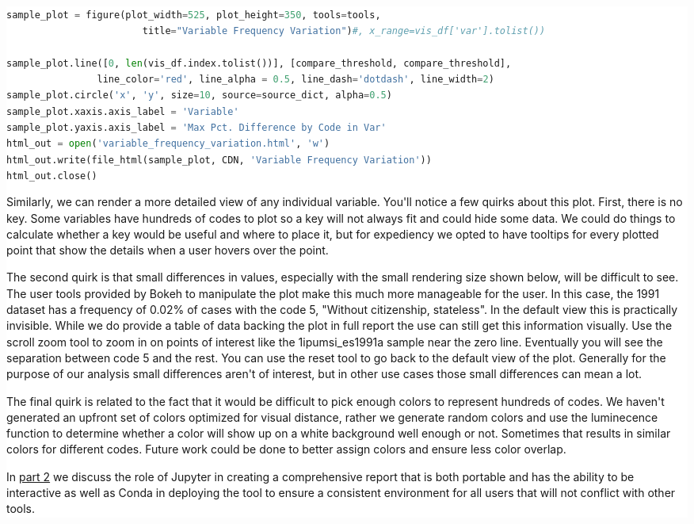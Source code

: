 ``` python
sample_plot = figure(plot_width=525, plot_height=350, tools=tools, 
                        title="Variable Frequency Variation")#, x_range=vis_df['var'].tolist())
    
sample_plot.line([0, len(vis_df.index.tolist())], [compare_threshold, compare_threshold], 
                line_color='red', line_alpha = 0.5, line_dash='dotdash', line_width=2)
sample_plot.circle('x', 'y', size=10, source=source_dict, alpha=0.5)
sample_plot.xaxis.axis_label = 'Variable'
sample_plot.yaxis.axis_label = 'Max Pct. Difference by Code in Var'
html_out = open('variable_frequency_variation.html', 'w')
html_out.write(file_html(sample_plot, CDN, 'Variable Frequency Variation'))
html_out.close()
```

Similarly, we can render a more detailed view of any individual variable. You'll notice a few quirks about this plot.  First, there is no key.  Some variables have hundreds of codes to plot so a key will not always fit and could hide some data.  We could do things to calculate whether a key would be useful and where to place it, but for expediency we opted to have tooltips for every plotted point that show the details when a user hovers over the point.  

The second quirk is that small differences in values, especially with the small rendering size shown below, will be difficult to see. The user tools provided by Bokeh to manipulate the plot make this much more manageable for the user.  In this case, the 1991 dataset has a frequency of 0.02% of cases with the code 5, "Without citizenship, stateless".  In the default view this is practically invisible.  While we do provide a table of data backing the plot in full report the use can still get this information visually.  Use the scroll zoom tool to zoom in on points of interest like the 1ipumsi_es1991a sample near the zero line.  Eventually you will see the separation between code 5 and the rest.  You can use the reset tool to go back to the default view of the plot. Generally for the purpose of our analysis small differences aren't of interest, but in other use cases those small differences can mean a lot. 

The final quirk is related to the fact that it would be difficult to pick enough colors to represent hundreds of codes.  We haven't generated an upfront set of colors optimized for visual distance, rather we generate random colors and use the luminecence function to determine whether a color will show up on a white background well enough or not.  Sometimes that results in similar colors for different codes.  Future work could be done to better assign colors and ensure less color overlap.

<iframe width="575" height="425" src="{{site.url}}/assets/dcp_analytics/citizen_line_plot.html"></iframe>

In [part 2]({{site.url}}/Jupyter-and-Bokeh-reports-part2/) we discuss the role of Jupyter in creating a comprehensive report that is both portable and has the ability to be interactive as well as Conda in deploying the tool to ensure a consistent environment for all users that will not conflict with other tools.

